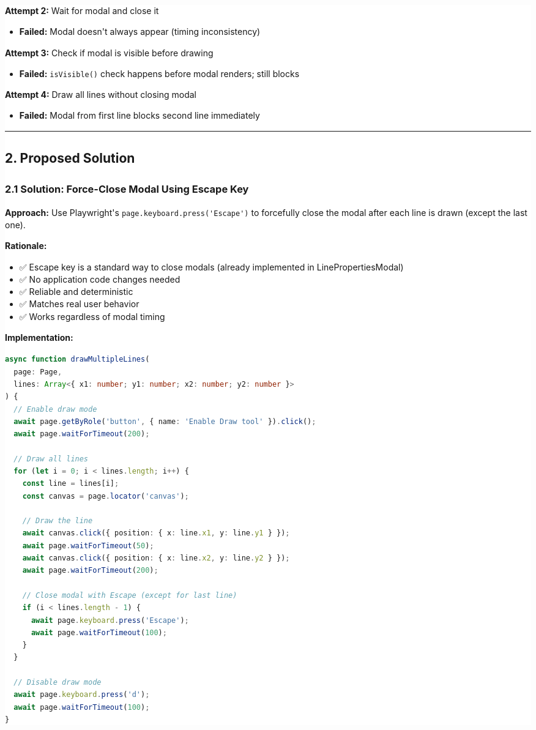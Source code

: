 **Attempt 2:** Wait for modal and close it
- **Failed:** Modal doesn't always appear (timing inconsistency)

**Attempt 3:** Check if modal is visible before drawing
- **Failed:** `isVisible()` check happens before modal renders; still blocks

**Attempt 4:** Draw all lines without closing modal
- **Failed:** Modal from first line blocks second line immediately

---

## 2. Proposed Solution

### 2.1 Solution: Force-Close Modal Using Escape Key

**Approach:** Use Playwright's `page.keyboard.press('Escape')` to forcefully close the modal after each line is drawn (except the last one).

**Rationale:**
- ✅ Escape key is a standard way to close modals (already implemented in LinePropertiesModal)
- ✅ No application code changes needed
- ✅ Reliable and deterministic
- ✅ Matches real user behavior
- ✅ Works regardless of modal timing

**Implementation:**
```typescript
async function drawMultipleLines(
  page: Page,
  lines: Array<{ x1: number; y1: number; x2: number; y2: number }>
) {
  // Enable draw mode
  await page.getByRole('button', { name: 'Enable Draw tool' }).click();
  await page.waitForTimeout(200);

  // Draw all lines
  for (let i = 0; i < lines.length; i++) {
    const line = lines[i];
    const canvas = page.locator('canvas');
    
    // Draw the line
    await canvas.click({ position: { x: line.x1, y: line.y1 } });
    await page.waitForTimeout(50);
    await canvas.click({ position: { x: line.x2, y: line.y2 } });
    await page.waitForTimeout(200);
    
    // Close modal with Escape (except for last line)
    if (i < lines.length - 1) {
      await page.keyboard.press('Escape');
      await page.waitForTimeout(100);
    }
  }

  // Disable draw mode
  await page.keyboard.press('d');
  await page.waitForTimeout(100);
}
```
